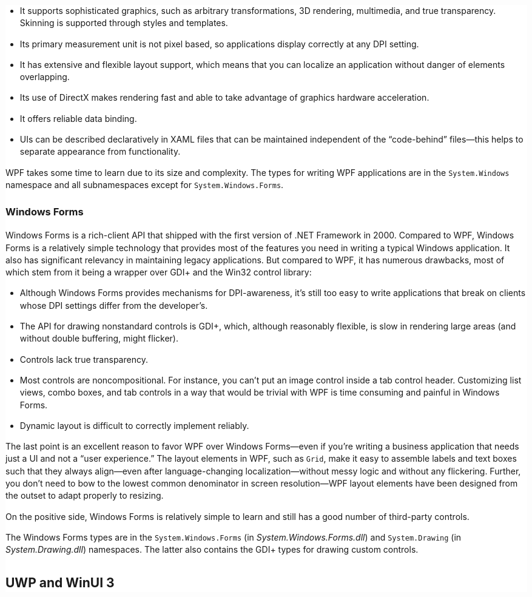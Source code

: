 *   It supports sophisticated graphics, such as arbitrary transformations, 3D rendering, multimedia, and true transparency. Skinning is supported through styles and templates.

*   Its primary measurement unit is not pixel based, so applications display correctly at any DPI setting.

*   It has extensive and flexible layout support, which means that you can localize an application without danger of elements overlapping.

*   Its use of DirectX makes rendering fast and able to take advantage of graphics hardware acceleration.

*   It offers reliable data binding.

*   UIs can be described declaratively in XAML files that can be maintained independent of the “code-behind” files—this helps to separate appearance from functionality.

WPF takes some time to learn due to its size and complexity. The types for writing WPF applications are in the `System.Windows` namespace and all subnamespaces except for `System.Windows.Forms`.

### Windows Forms

Windows Forms is a rich-client API that shipped with the first version of .NET Framework in 2000\. Compared to WPF, Windows Forms is a relatively simple technology that provides most of the features you need in writing a typical Windows application. It also has significant relevancy in maintaining legacy applications. But compared to WPF, it has numerous drawbacks, most of which stem from it being a wrapper over GDI+ and the Win32 control library:

*   Although Windows Forms provides mechanisms for DPI-awareness, it’s still too easy to write applications that break on clients whose DPI settings differ from the developer’s.

*   The API for drawing nonstandard controls is GDI+, which, although reasonably flexible, is slow in rendering large areas (and without double buffering, might flicker).

*   Controls lack true transparency.

*   Most controls are noncompositional. For instance, you can’t put an image control inside a tab control header. Customizing list views, combo boxes, and tab controls in a way that would be trivial with WPF is time consuming and painful in Windows Forms.

*   Dynamic layout is difficult to correctly implement reliably.

The last point is an excellent reason to favor WPF over Windows Forms—even if you’re writing a business application that needs just a UI and not a “user experience.” The layout elements in WPF, such as `Grid`, make it easy to assemble labels and text boxes such that they always align—even after language-changing localization—without messy logic and without any flickering. Further, you don’t need to bow to the lowest common denominator in screen resolution—WPF layout elements have been designed from the outset to adapt properly to resizing.

On the positive side, Windows Forms is relatively simple to learn and still has a good number of third-party controls.

The Windows Forms types are in the `System.Windows.Forms` (in *System.Windows.Forms.dll*) and `System.Drawing` (in *System.Drawing.dll*) namespaces. The latter also contains the GDI+ types for drawing custom controls.

## UWP and WinUI 3
